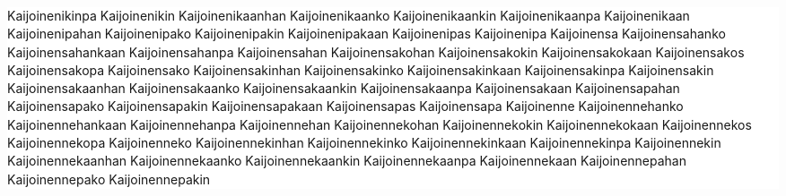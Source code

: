Kaijoinenikinpa
Kaijoinenikin
Kaijoinenikaanhan
Kaijoinenikaanko
Kaijoinenikaankin
Kaijoinenikaanpa
Kaijoinenikaan
Kaijoinenipahan
Kaijoinenipako
Kaijoinenipakin
Kaijoinenipakaan
Kaijoinenipas
Kaijoinenipa
Kaijoinensa
Kaijoinensahanko
Kaijoinensahankaan
Kaijoinensahanpa
Kaijoinensahan
Kaijoinensakohan
Kaijoinensakokin
Kaijoinensakokaan
Kaijoinensakos
Kaijoinensakopa
Kaijoinensako
Kaijoinensakinhan
Kaijoinensakinko
Kaijoinensakinkaan
Kaijoinensakinpa
Kaijoinensakin
Kaijoinensakaanhan
Kaijoinensakaanko
Kaijoinensakaankin
Kaijoinensakaanpa
Kaijoinensakaan
Kaijoinensapahan
Kaijoinensapako
Kaijoinensapakin
Kaijoinensapakaan
Kaijoinensapas
Kaijoinensapa
Kaijoinenne
Kaijoinennehanko
Kaijoinennehankaan
Kaijoinennehanpa
Kaijoinennehan
Kaijoinennekohan
Kaijoinennekokin
Kaijoinennekokaan
Kaijoinennekos
Kaijoinennekopa
Kaijoinenneko
Kaijoinennekinhan
Kaijoinennekinko
Kaijoinennekinkaan
Kaijoinennekinpa
Kaijoinennekin
Kaijoinennekaanhan
Kaijoinennekaanko
Kaijoinennekaankin
Kaijoinennekaanpa
Kaijoinennekaan
Kaijoinennepahan
Kaijoinennepako
Kaijoinennepakin